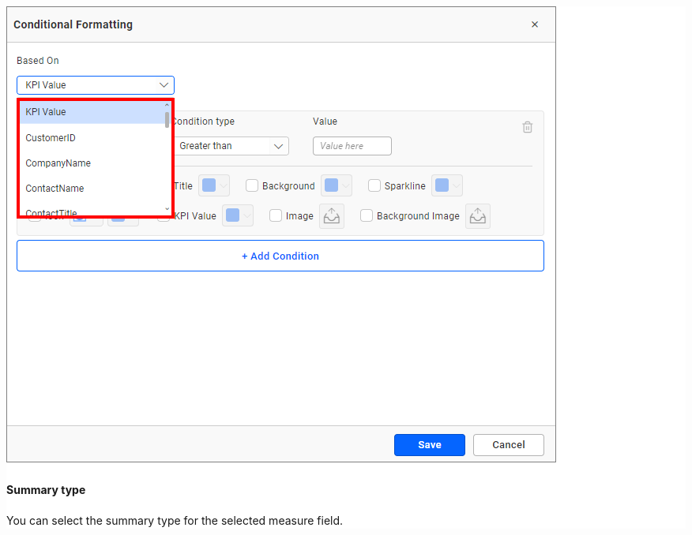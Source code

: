 ![Based on field](/static/assets/visualizing-data/visualization-widgets/images/kpi-card/based-on-field.png)

#### Summary type 

You can select the summary type for the selected measure field. 
